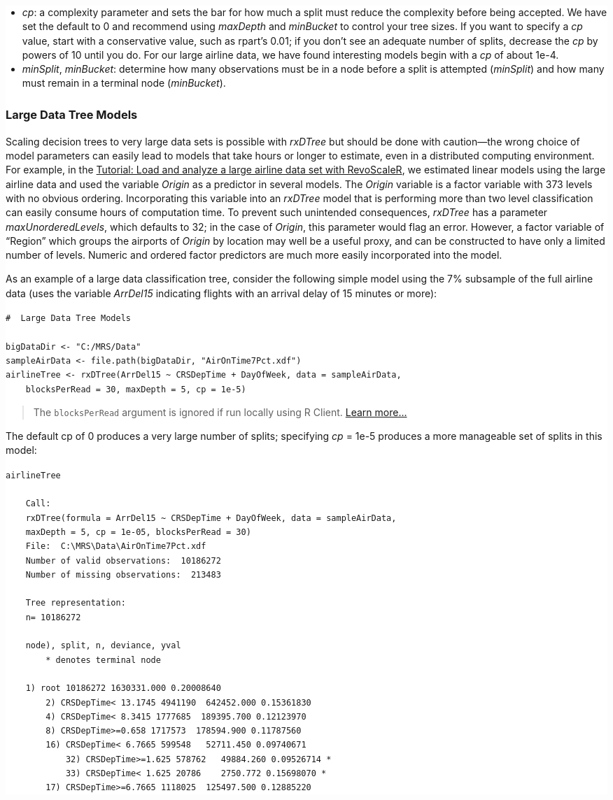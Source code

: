 -   *cp*: a complexity parameter and sets the bar for how much a split must reduce the complexity before being accepted. We have set the default to 0 and recommend using *maxDepth* and *minBucket* to control your tree sizes. If you want to specify a *cp* value, start with a conservative value, such as rpart’s 0.01; if you don’t see an adequate number of splits, decrease the *cp* by powers of 10 until you do. For our large airline data, we have found interesting models begin with a *cp* of about 1e-4.
-   *minSplit*, *minBucket*: determine how many observations must be in a node before a split is attempted (*minSplit*) and how many must remain in a terminal node (*minBucket*).

### Large Data Tree Models

Scaling decision trees to very large data sets is possible with *rxDTree* but should be done with caution—the wrong choice of model parameters can easily lead to models that take hours or longer to estimate, even in a distributed computing environment. For example, in the [Tutorial: Load and analyze a large airline data set with RevoScaleR](tutorial-revoscaler-large-data-airline.md), we estimated linear models using the large airline data and used the variable *Origin* as a predictor in several models. The *Origin* variable is a factor variable with 373 levels with no obvious ordering. Incorporating this variable into an *rxDTree* model that is performing more than two level classification can easily consume hours of computation time. To prevent such unintended consequences, *rxDTree* has a parameter *maxUnorderedLevels*, which defaults to 32; in the case of *Origin*, this parameter would flag an error. However, a factor variable of “Region” which groups the airports of *Origin* by location may well be a useful proxy, and can be constructed to have only a limited number of levels. Numeric and ordered factor predictors are much more easily incorporated into the model.

As an example of a large data classification tree, consider the following simple model using the 7% subsample of the full airline data (uses the variable *ArrDel15* indicating flights with an arrival delay of 15 minutes or more):

```
#  Large Data Tree Models
	
bigDataDir <- "C:/MRS/Data"
sampleAirData <- file.path(bigDataDir, "AirOnTime7Pct.xdf")	
airlineTree <- rxDTree(ArrDel15 ~ CRSDepTime + DayOfWeek, data = sampleAirData,
	blocksPerRead = 30, maxDepth = 5, cp = 1e-5)
```

>The `blocksPerRead` argument is ignored if run locally using R Client. [Learn more...](tutorial-revoscaler-data-import-transform.md#chunking)

The default cp of 0 produces a very large number of splits; specifying *cp* = 1e-5 produces a more manageable set of splits in this model:

```
airlineTree

	Call: 
	rxDTree(formula = ArrDel15 ~ CRSDepTime + DayOfWeek, data = sampleAirData, 
	maxDepth = 5, cp = 1e-05, blocksPerRead = 30)
	File:  C:\MRS\Data\AirOnTime7Pct.xdf 
	Number of valid observations:  10186272 
	Number of missing observations:  213483 
	
	Tree representation: 
	n= 10186272 
	
	node), split, n, deviance, yval
		* denotes terminal node
	
	1) root 10186272 1630331.000 0.20008640  
		2) CRSDepTime< 13.1745 4941190  642452.000 0.15361830  
		4) CRSDepTime< 8.3415 1777685  189395.700 0.12123970  
		8) CRSDepTime>=0.658 1717573  178594.900 0.11787560  
		16) CRSDepTime< 6.7665 599548   52711.450 0.09740671  
			32) CRSDepTime>=1.625 578762   49884.260 0.09526714 *
			33) CRSDepTime< 1.625 20786    2750.772 0.15698070 *
		17) CRSDepTime>=6.7665 1118025  125497.500 0.12885220  
```